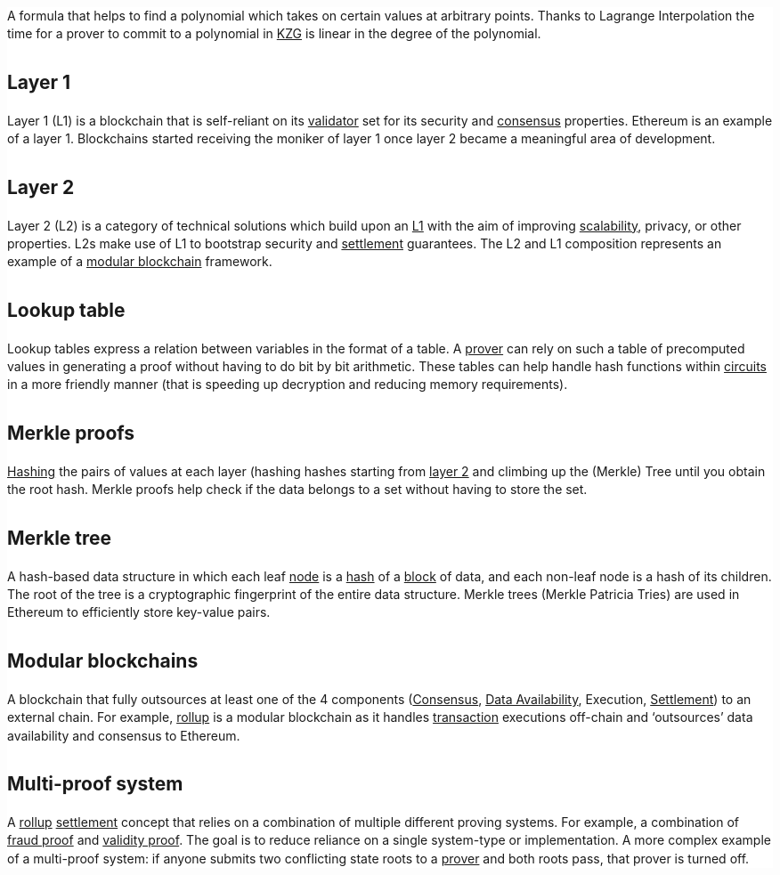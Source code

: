 A formula that helps to find a polynomial which takes on certain values at arbitrary points. Thanks to Lagrange Interpolation the time for a prover to commit to a polynomial in [KZG](#KZG-commitments) is linear in the degree of the polynomial.

## Layer 1

Layer 1 (L1) is a blockchain that is self-reliant on its [validator](#validator) set for its security and [consensus](#consensus) properties. Ethereum is an example of a layer 1. Blockchains started receiving the moniker of layer 1 once layer 2 became a meaningful area of development.

## Layer 2

Layer 2 (L2) is a category of technical solutions which build upon an [L1](#Layer-1) with the aim of improving [scalability](#Scalability), privacy, or other properties. L2s make use of L1 to bootstrap security and [settlement](#Settlement) guarantees. The L2 and L1 composition represents an example of a [modular blockchain](#modular-blockchains) framework.

## Lookup table

Lookup tables express a relation between variables in the format of a table. A [prover](#prover) can rely on such a table of precomputed values in generating a proof without having to do bit by bit arithmetic. These tables can help handle hash functions within [circuits](#circuit) in a more friendly manner (that is speeding up decryption and reducing memory requirements).

## Merkle proofs

[Hashing](#hash) the pairs of values at each layer (hashing hashes starting from [layer 2](#layer-2) and climbing up the (Merkle) Tree until you obtain the root hash. Merkle proofs help check if the data belongs to a set without having to store the set.

## Merkle tree

A hash-based data structure in which each leaf [node](#node) is a [hash](#hash) of a [block](#block) of data, and each non-leaf node is a hash of its children. The root of the tree is a cryptographic fingerprint of the entire data structure. Merkle trees (Merkle Patricia Tries) are used in Ethereum to efficiently store key-value pairs.

## Modular blockchains

A blockchain that fully outsources at least one of the 4 components ([Consensus](#Consensus), [Data Availability](#Data-availability), Execution, [Settlement](#Settlement)) to an external chain. For example, [rollup](#rollup) is a modular blockchain as it handles [transaction](#Transaction) executions off-chain and ‘outsources’ data availability and consensus to Ethereum.

## Multi-proof system

A [rollup](#rollup) [settlement](#settlement) concept that relies on a combination of multiple different proving systems. For example, a combination of [fraud proof](#Fraud-proof) and [validity proof](#Validity-proof). The goal is to reduce reliance on a single system-type or implementation. A more complex example of a multi-proof system: if anyone submits two conflicting state roots to a [prover](#prover) and both roots pass, that prover is turned off.
